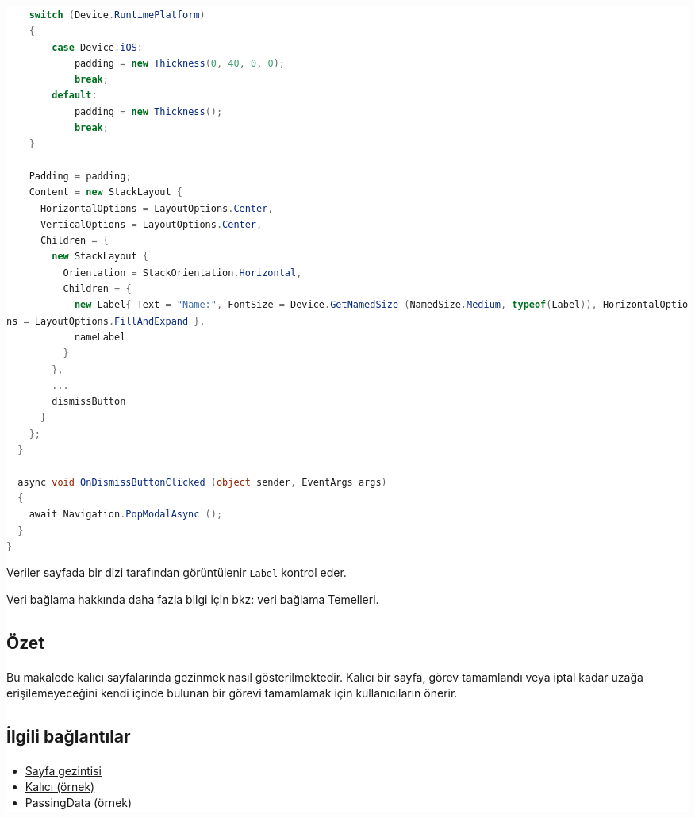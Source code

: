 ```csharp
    switch (Device.RuntimePlatform)
    {
        case Device.iOS:
            padding = new Thickness(0, 40, 0, 0);
            break;
        default:
            padding = new Thickness();
            break;
    }

    Padding = padding;
    Content = new StackLayout {
      HorizontalOptions = LayoutOptions.Center,
      VerticalOptions = LayoutOptions.Center,
      Children = {
        new StackLayout {
          Orientation = StackOrientation.Horizontal,
          Children = {
            new Label{ Text = "Name:", FontSize = Device.GetNamedSize (NamedSize.Medium, typeof(Label)), HorizontalOptions = LayoutOptions.FillAndExpand },
            nameLabel
          }
        },
        ...
        dismissButton
      }
    };
  }

  async void OnDismissButtonClicked (object sender, EventArgs args)
  {
    await Navigation.PopModalAsync ();
  }
}
```

Veriler sayfada bir dizi tarafından görüntülenir [ `Label` ](https://developer.xamarin.com/api/type/Xamarin.Forms.Label/) kontrol eder.

Veri bağlama hakkında daha fazla bilgi için bkz: [veri bağlama Temelleri](~/xamarin-forms/xaml/xaml-basics/index.md).

## <a name="summary"></a>Özet

Bu makalede kalıcı sayfalarında gezinmek nasıl gösterilmektedir. Kalıcı bir sayfa, görev tamamlandı veya iptal kadar uzağa erişilemeyeceğini kendi içinde bulunan bir görevi tamamlamak için kullanıcıların önerir.


## <a name="related-links"></a>İlgili bağlantılar

- [Sayfa gezintisi](https://developer.xamarin.com/r/xamarin-forms/book/chapter24.pdf)
- [Kalıcı (örnek)](https://developer.xamarin.com/samples/xamarin-forms/Navigation/Modal/)
- [PassingData (örnek)](https://developer.xamarin.com/samples/xamarin-forms/Navigation/PassingData/)
